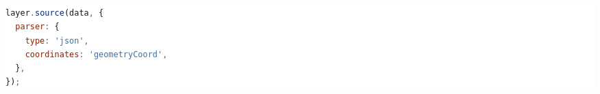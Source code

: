 ```javascript
layer.source(data, {
  parser: {
    type: 'json',
    coordinates: 'geometryCoord',
  },
});
```
